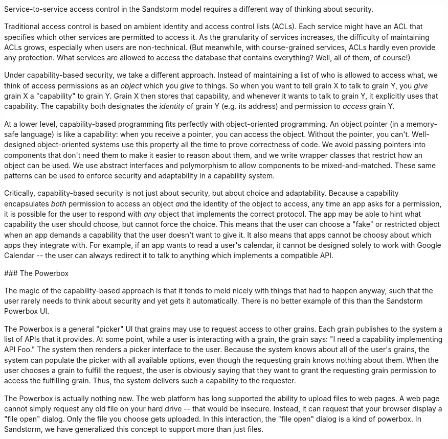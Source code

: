 Service-to-service access control in the Sandstorm model requires a different way of thinking about security.

Traditional access control is based on ambient identity and access control lists (ACLs). Each service might have an ACL that specifies which other services are permitted to access it. As the granularity of services increases, the difficulty of maintaining ACLs grows, especially when users are non-technical. (But meanwhile, with course-grained services, ACLs hardly even provide any protection. What services are allowed to access the database that contains everything? Well, all of them, of course!)

Under capability-based security, we take a different approach. Instead of maintaining a list of who is allowed to access what, we think of access permissions as an *object* which you *give* to things. So when you want to tell grain X to talk to grain Y, you *give* grain X a "capability" to grain Y. Grain X then stores that capability, and whenever it wants to talk to grain Y, it explicitly uses that capability. The capability both designates the *identity* of grain Y (e.g. its address) and permission to *access* grain Y.

At a lower level, capability-based programming fits perfectly with object-oriented programming. An object pointer (in a memory-safe language) is like a capability: when you receive a pointer, you can access the object. Without the pointer, you can't. Well-designed object-oriented systems use this property all the time to prove correctness of code. We avoid passing pointers into components that don't need them to make it easier to reason about them, and we write wrapper classes that restrict how an object can be used. We use abstract interfaces and polymorphism to allow components to be mixed-and-matched. These same patterns can be used to enforce security and adaptability in a capability system.

Critically, capability-based security is not just about security, but about choice and adaptability. Because a capability encapsulates _both_ permission to access an object _and_ the identity of the object to access, any time an app asks for a permission, it is possible for the user to respond with _any_ object that implements the correct protocol. The app may be able to hint what capability the user should choose, but cannot force the choice. This means that the user can choose a "fake" or restricted object when an app demands a capability that the user doesn't want to give it. It also means that apps cannot be choosy about which apps they integrate with. For example, if an app wants to read a user's calendar, it cannot be designed solely to work with Google Calendar -- the user can always redirect it to talk to anything which implements a compatible API.

<section id="powerbox" markdown="1">
### The Powerbox

The magic of the capability-based approach is that it tends to meld nicely with things that had to happen anyway, such that the user rarely needs to think about security and yet gets it automatically. There is no better example of this than the Sandstorm Powerbox UI.

The Powerbox is a general "picker" UI that grains may use to request access to other grains. Each grain publishes to the system a list of APIs that it provides. At some point, while a user is interacting with a grain, the grain says: "I need a capability implementing API Foo." The system then renders a picker interface to the user. Because the system knows about all of the user's grains, the system can populate the picker with all available options, even though the requesting grain knows nothing about them. When the user chooses a grain to fulfill the request, the user is obviously saying that they want to grant the requesting grain permission to access the fulfilling grain. Thus, the system delivers such a capability to the requester.

The Powerbox is actually nothing new. The web platform has long supported the ability to upload files to web pages. A web page cannot simply request any old file on your hard drive -- that would be insecure. Instead, it can request that your browser display a "file open" dialog. Only the file you choose gets uploaded. In this interaction, the "file open" dialog is a kind of powerbox. In Sandstorm, we have generalized this concept to support more than just files.
